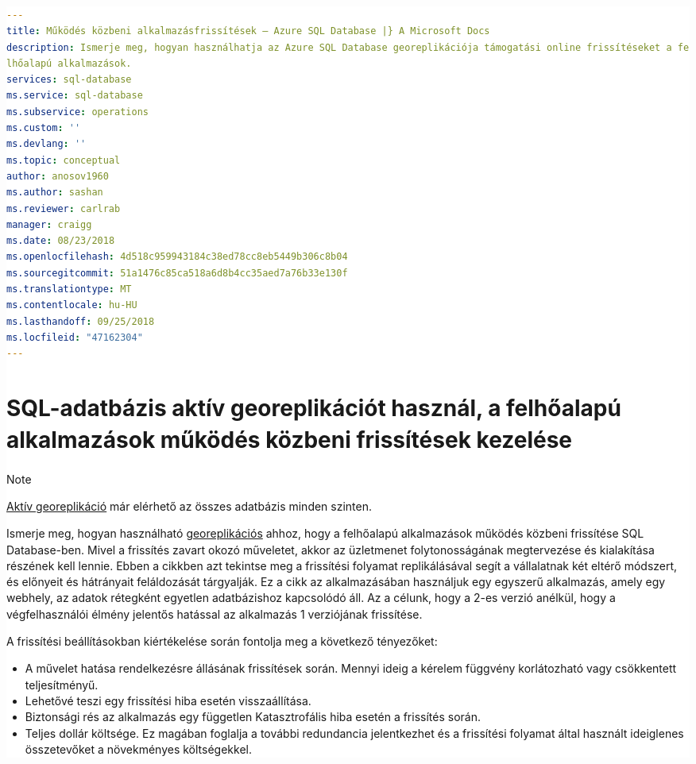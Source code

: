 ```yaml
---
title: Működés közbeni alkalmazásfrissítések – Azure SQL Database |} A Microsoft Docs
description: Ismerje meg, hogyan használhatja az Azure SQL Database georeplikációja támogatási online frissítéseket a felhőalapú alkalmazások.
services: sql-database
ms.service: sql-database
ms.subservice: operations
ms.custom: ''
ms.devlang: ''
ms.topic: conceptual
author: anosov1960
ms.author: sashan
ms.reviewer: carlrab
manager: craigg
ms.date: 08/23/2018
ms.openlocfilehash: 4d518c959943184c38ed78cc8eb5449b306c8b04
ms.sourcegitcommit: 51a1476c85ca518a6d8b4cc35aed7a76b33e130f
ms.translationtype: MT
ms.contentlocale: hu-HU
ms.lasthandoff: 09/25/2018
ms.locfileid: "47162304"
---
```

# <a name="managing-rolling-upgrades-of-cloud-applications-using-sql-database-active-geo-replication"></a>SQL-adatbázis aktív georeplikációt használ, a felhőalapú alkalmazások működés közbeni frissítések kezelése
> [!NOTE]
> [Aktív georeplikáció](sql-database-geo-replication-overview.md) már elérhető az összes adatbázis minden szinten.
> 

Ismerje meg, hogyan használható [georeplikációs](sql-database-geo-replication-overview.md) ahhoz, hogy a felhőalapú alkalmazások működés közbeni frissítése SQL Database-ben. Mivel a frissítés zavart okozó műveletet, akkor az üzletmenet folytonosságának megtervezése és kialakítása részének kell lennie. Ebben a cikkben azt tekintse meg a frissítési folyamat replikálásával segít a vállalatnak két eltérő módszert, és előnyeit és hátrányait feláldozását tárgyalják. Ez a cikk az alkalmazásában használjuk egy egyszerű alkalmazás, amely egy webhely, az adatok rétegként egyetlen adatbázishoz kapcsolódó áll. Az a célunk, hogy a 2-es verzió anélkül, hogy a végfelhasználói élmény jelentős hatással az alkalmazás 1 verziójának frissítése. 

A frissítési beállításokban kiértékelése során fontolja meg a következő tényezőket:

* A művelet hatása rendelkezésre állásának frissítések során. Mennyi ideig a kérelem függvény korlátozható vagy csökkentett teljesítményű.
* Lehetővé teszi egy frissítési hiba esetén visszaállítása.
* Biztonsági rés az alkalmazás egy független Katasztrofális hiba esetén a frissítés során.
* Teljes dollár költsége.  Ez magában foglalja a további redundancia jelentkezhet és a frissítési folyamat által használt ideiglenes összetevőket a növekményes költségekkel. 
